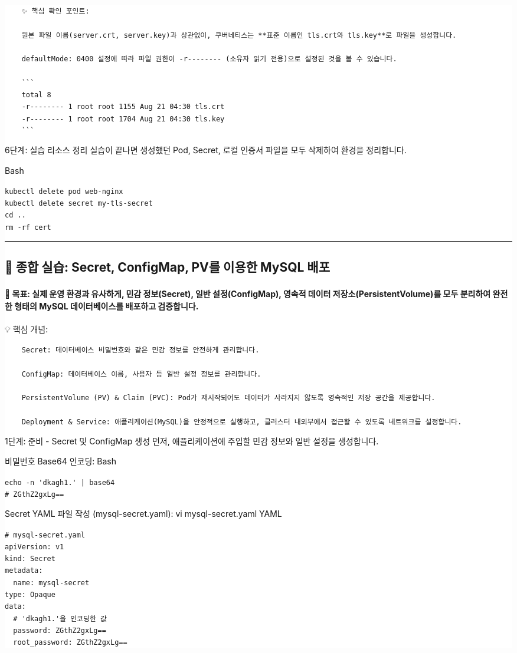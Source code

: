         ✨ 핵심 확인 포인트:

        원본 파일 이름(server.crt, server.key)과 상관없이, 쿠버네티스는 **표준 이름인 tls.crt와 tls.key**로 파일을 생성합니다.

        defaultMode: 0400 설정에 따라 파일 권한이 -r-------- (소유자 읽기 전용)으로 설정된 것을 볼 수 있습니다.

        ```
        total 8
        -r-------- 1 root root 1155 Aug 21 04:30 tls.crt
        -r-------- 1 root root 1704 Aug 21 04:30 tls.key
        ```

6단계: 실습 리소스 정리
실습이 끝나면 생성했던 Pod, Secret, 로컬 인증서 파일을 모두 삭제하여 환경을 정리합니다.

Bash
```
kubectl delete pod web-nginx
kubectl delete secret my-tls-secret
cd ..
rm -rf cert
```

--------------------------------------------------------------------------

## 🚀 종합 실습: Secret, ConfigMap, PV를 이용한 MySQL 배포
#### 🎯 목표: 실제 운영 환경과 유사하게, 민감 정보(Secret), 일반 설정(ConfigMap), 영속적 데이터 저장소(PersistentVolume)를 모두 분리하여 완전한 형태의 MySQL 데이터베이스를 배포하고 검증합니다.

💡 핵심 개념:

        Secret: 데이터베이스 비밀번호와 같은 민감 정보를 안전하게 관리합니다.

        ConfigMap: 데이터베이스 이름, 사용자 등 일반 설정 정보를 관리합니다.

        PersistentVolume (PV) & Claim (PVC): Pod가 재시작되어도 데이터가 사라지지 않도록 영속적인 저장 공간을 제공합니다.

        Deployment & Service: 애플리케이션(MySQL)을 안정적으로 실행하고, 클러스터 내외부에서 접근할 수 있도록 네트워크를 설정합니다.

1단계: 준비 - Secret 및 ConfigMap 생성
먼저, 애플리케이션에 주입할 민감 정보와 일반 설정을 생성합니다.

비밀번호 Base64 인코딩:
Bash
```
echo -n 'dkagh1.' | base64
# ZGthZ2gxLg==
```

Secret YAML 파일 작성 (mysql-secret.yaml):
vi mysql-secret.yaml
YAML
```
# mysql-secret.yaml
apiVersion: v1
kind: Secret
metadata:
  name: mysql-secret
type: Opaque
data:
  # 'dkagh1.'을 인코딩한 값
  password: ZGthZ2gxLg==
  root_password: ZGthZ2gxLg==
```
